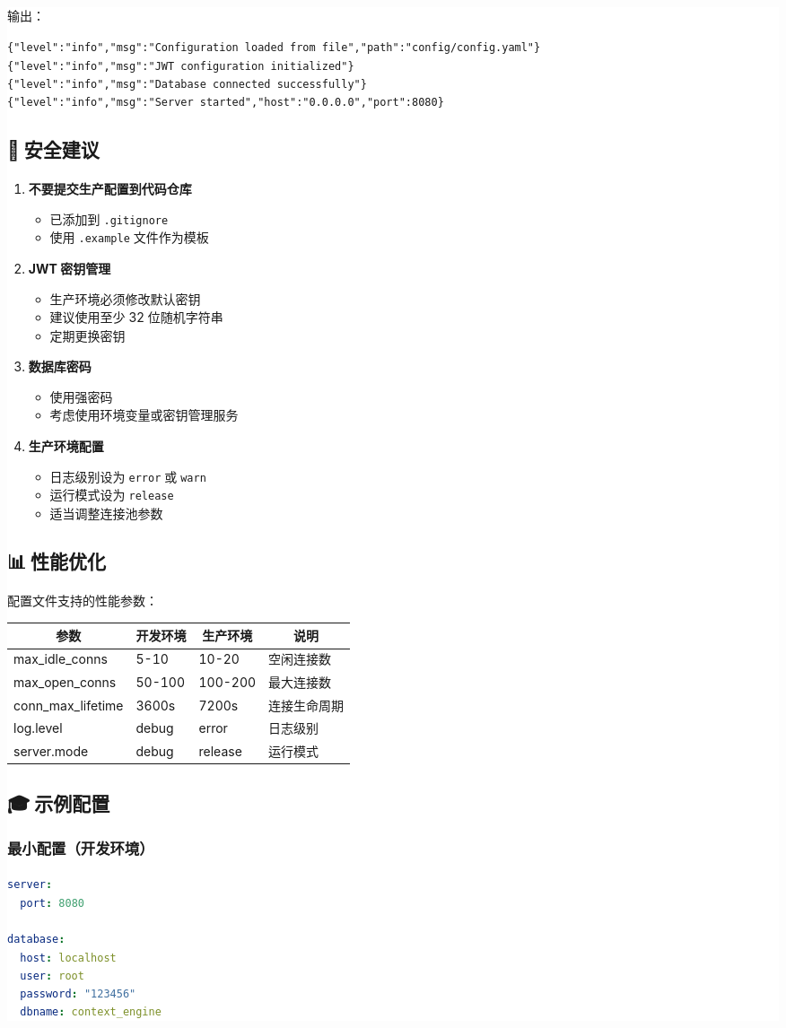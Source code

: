 输出：
```
{"level":"info","msg":"Configuration loaded from file","path":"config/config.yaml"}
{"level":"info","msg":"JWT configuration initialized"}
{"level":"info","msg":"Database connected successfully"}
{"level":"info","msg":"Server started","host":"0.0.0.0","port":8080}
```

## 🔐 安全建议

1. **不要提交生产配置到代码仓库**
   - 已添加到 `.gitignore`
   - 使用 `.example` 文件作为模板

2. **JWT 密钥管理**
   - 生产环境必须修改默认密钥
   - 建议使用至少 32 位随机字符串
   - 定期更换密钥

3. **数据库密码**
   - 使用强密码
   - 考虑使用环境变量或密钥管理服务

4. **生产环境配置**
   - 日志级别设为 `error` 或 `warn`
   - 运行模式设为 `release`
   - 适当调整连接池参数

## 📊 性能优化

配置文件支持的性能参数：

| 参数 | 开发环境 | 生产环境 | 说明 |
|-----|---------|---------|------|
| max_idle_conns | 5-10 | 10-20 | 空闲连接数 |
| max_open_conns | 50-100 | 100-200 | 最大连接数 |
| conn_max_lifetime | 3600s | 7200s | 连接生命周期 |
| log.level | debug | error | 日志级别 |
| server.mode | debug | release | 运行模式 |

## 🎓 示例配置

### 最小配置（开发环境）
```yaml
server:
  port: 8080

database:
  host: localhost
  user: root
  password: "123456"
  dbname: context_engine
```
